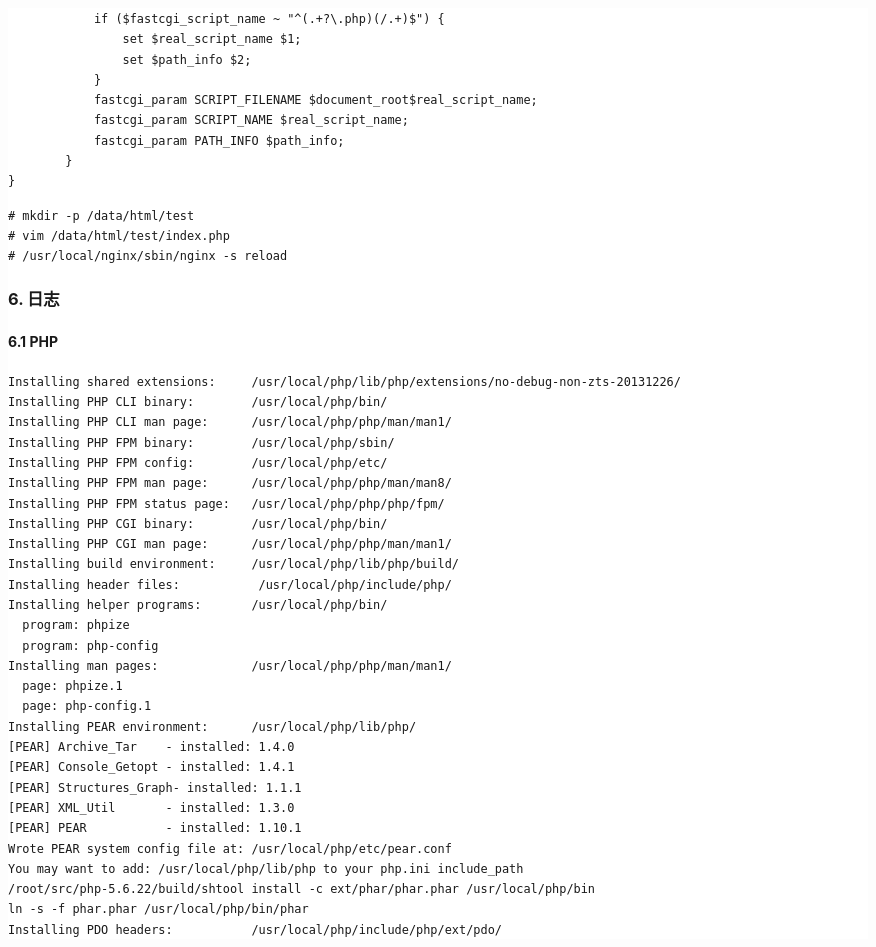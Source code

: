 ```
            if ($fastcgi_script_name ~ "^(.+?\.php)(/.+)$") {
                set $real_script_name $1;
                set $path_info $2;
            }
            fastcgi_param SCRIPT_FILENAME $document_root$real_script_name;
            fastcgi_param SCRIPT_NAME $real_script_name;
            fastcgi_param PATH_INFO $path_info;
        }
}
```

```
# mkdir -p /data/html/test
# vim /data/html/test/index.php
# /usr/local/nginx/sbin/nginx -s reload
```



### 6. 日志

#### 6.1 PHP

```
Installing shared extensions:     /usr/local/php/lib/php/extensions/no-debug-non-zts-20131226/
Installing PHP CLI binary:        /usr/local/php/bin/
Installing PHP CLI man page:      /usr/local/php/php/man/man1/
Installing PHP FPM binary:        /usr/local/php/sbin/
Installing PHP FPM config:        /usr/local/php/etc/
Installing PHP FPM man page:      /usr/local/php/php/man/man8/
Installing PHP FPM status page:   /usr/local/php/php/php/fpm/
Installing PHP CGI binary:        /usr/local/php/bin/
Installing PHP CGI man page:      /usr/local/php/php/man/man1/
Installing build environment:     /usr/local/php/lib/php/build/
Installing header files:           /usr/local/php/include/php/
Installing helper programs:       /usr/local/php/bin/
  program: phpize
  program: php-config
Installing man pages:             /usr/local/php/php/man/man1/
  page: phpize.1
  page: php-config.1
Installing PEAR environment:      /usr/local/php/lib/php/
[PEAR] Archive_Tar    - installed: 1.4.0
[PEAR] Console_Getopt - installed: 1.4.1
[PEAR] Structures_Graph- installed: 1.1.1
[PEAR] XML_Util       - installed: 1.3.0
[PEAR] PEAR           - installed: 1.10.1
Wrote PEAR system config file at: /usr/local/php/etc/pear.conf
You may want to add: /usr/local/php/lib/php to your php.ini include_path
/root/src/php-5.6.22/build/shtool install -c ext/phar/phar.phar /usr/local/php/bin
ln -s -f phar.phar /usr/local/php/bin/phar
Installing PDO headers:           /usr/local/php/include/php/ext/pdo/
```
